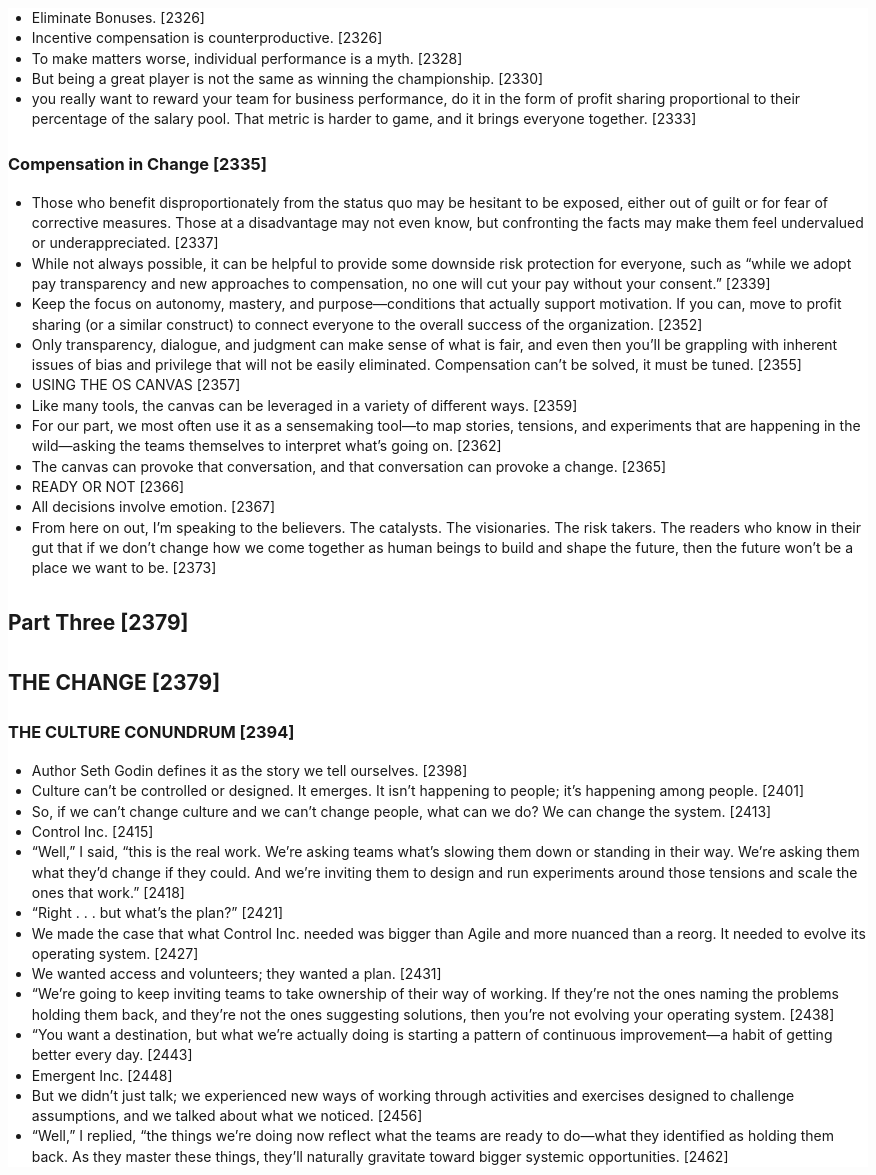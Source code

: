 - Eliminate Bonuses. [2326]
- Incentive compensation is counterproductive. [2326]
- To make matters worse, individual performance is a myth. [2328]
- But being a great player is not the same as winning the championship. [2330]
- you really want to reward your team for business performance, do it in the form of profit sharing proportional to their percentage of the salary pool. That metric is harder to game, and it brings everyone together. [2333]

### Compensation in Change [2335]

- Those who benefit disproportionately from the status quo may be hesitant to be exposed, either out of guilt or for fear of corrective measures. Those at a disadvantage may not even know, but confronting the facts may make them feel undervalued or underappreciated. [2337]
- While not always possible, it can be helpful to provide some downside risk protection for everyone, such as “while we adopt pay transparency and new approaches to compensation, no one will cut your pay without your consent.” [2339]
- Keep the focus on autonomy, mastery, and purpose—conditions that actually support motivation. If you can, move to profit sharing (or a similar construct) to connect everyone to the overall success of the organization. [2352]
- Only transparency, dialogue, and judgment can make sense of what is fair, and even then you’ll be grappling with inherent issues of bias and privilege that will not be easily eliminated. Compensation can’t be solved, it must be tuned. [2355]
- USING THE OS CANVAS [2357]
- Like many tools, the canvas can be leveraged in a variety of different ways. [2359]
- For our part, we most often use it as a sensemaking tool—to map stories, tensions, and experiments that are happening in the wild—asking the teams themselves to interpret what’s going on. [2362]
- The canvas can provoke that conversation, and that conversation can provoke a change. [2365]
- READY OR NOT [2366]
- All decisions involve emotion. [2367]
- From here on out, I’m speaking to the believers. The catalysts. The visionaries. The risk takers. The readers who know in their gut that if we don’t change how we come together as human beings to build and shape the future, then the future won’t be a place we want to be. [2373]

## Part Three [2379]

## THE CHANGE [2379]

### THE CULTURE CONUNDRUM [2394]

- Author Seth Godin defines it as the story we tell ourselves. [2398]
- Culture can’t be controlled or designed. It emerges. It isn’t happening to people; it’s happening among people. [2401]
- So, if we can’t change culture and we can’t change people, what can we do? We can change the system. [2413]
- Control Inc. [2415]
- “Well,” I said, “this is the real work. We’re asking teams what’s slowing them down or standing in their way. We’re asking them what they’d change if they could. And we’re inviting them to design and run experiments around those tensions and scale the ones that work.” [2418]
- “Right . . . but what’s the plan?” [2421]
- We made the case that what Control Inc. needed was bigger than Agile and more nuanced than a reorg. It needed to evolve its operating system. [2427]
- We wanted access and volunteers; they wanted a plan. [2431]
- “We’re going to keep inviting teams to take ownership of their way of working. If they’re not the ones naming the problems holding them back, and they’re not the ones suggesting solutions, then you’re not evolving your operating system. [2438]
- “You want a destination, but what we’re actually doing is starting a pattern of continuous improvement—a habit of getting better every day. [2443]
- Emergent Inc. [2448]
- But we didn’t just talk; we experienced new ways of working through activities and exercises designed to challenge assumptions, and we talked about what we noticed. [2456]
- “Well,” I replied, “the things we’re doing now reflect what the teams are ready to do—what they identified as holding them back. As they master these things, they’ll naturally gravitate toward bigger systemic opportunities. [2462]